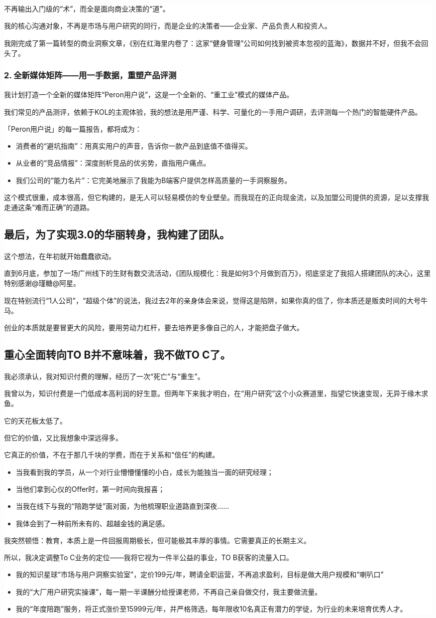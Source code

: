 不再输出入门级的“术”，而全是面向商业决策的“道”。

我的核心沟通对象，不再是市场与用户研究的同行，而是企业的决策者——企业家、产品负责人和投资人。

我刚完成了第一篇转型的商业洞察文章，《别在红海里内卷了：这家“健身管理”公司如何找到被资本忽视的蓝海》，数据并不好，但我不会回头了。

### 2\. 全新媒体矩阵——用一手数据，重塑产品评测

我计划打造一个全新的媒体矩阵“Peron用户说”，这是一个全新的、“重工业”模式的媒体产品。

我们常见的产品测评，依赖于KOL的主观体验，我的想法是用严谨、科学、可量化的一手用户调研，去评测每一个热门的智能硬件产品。

「Peron用户说」的每一篇报告，都将成为：

*   消费者的“避坑指南”：用真实用户的声音，告诉你一款产品到底值不值得买。

*   从业者的“竞品情报”：深度剖析竞品的优劣势，直指用户痛点。

*   我们公司的“能力名片”：它完美地展示了我能为B端客户提供怎样高质量的一手洞察服务。

这个模式很重，成本很高，但它构建的，是无人可以轻易模仿的专业壁垒。而我现在的正向现金流，以及加盟公司提供的资源，足以支撑我走通这条“难而正确”的道路。

## 最后，为了实现3.0的华丽转身，我构建了团队。

这个想法，在年初就开始蠢蠢欲动。

直到6月底，参加了一场广州线下的生财有数交流活动，《团队规模化：我是如何3个月做到百万》，彻底坚定了我招人搭建团队的决心，这里特别感谢@瑾糖@阿星。

现在特别流行“1人公司”，“超级个体”的说法，我过去2年的亲身体会来说，觉得这是陷阱，如果你真的信了，你本质还是贩卖时间的大号牛马。

创业的本质就是要冒更大的风险，要用劳动力杠杆，要去培养更多像自己的人，才能把盘子做大。

## 重心全面转向TO B并不意味着，我不做TO C了。

我必须承认，我对知识付费的理解，经历了一次“死亡”与“重生”。

我曾以为，知识付费是一门低成本高利润的好生意。但两年下来我才明白，在“用户研究”这个小众赛道里，指望它快速变现，无异于缘木求鱼。

它的天花板太低了。

但它的价值，又比我想象中深远得多。

它真正的价值，不在于那几千块的学费，而在于关系和“信任”的构建。

*   当我看到我的学员，从一个对行业懵懵懂懂的小白，成长为能独当一面的研究经理；

*   当他们拿到心仪的Offer时，第一时间向我报喜；

*   当我在线下与我的“陪跑学徒”面对面，为他梳理职业道路直到深夜……

*   我体会到了一种前所未有的、超越金钱的满足感。

我突然顿悟：教育，本质上是一件回报周期极长，但可能极其丰厚的事情。它需要真正的长期主义。

所以，我决定调整To C业务的定位——我将它视为一件半公益的事业，TO B获客的流量入口。

*   我的知识星球“市场与用户洞察实验室”，定价199元/年，聘请全职运营，不再追求盈利，目标是做大用户规模和“喇叭口”

*   我的“大厂用户研究实操课”，每一期一半课酬分给授课老师，不再自己亲自做交付，我主要做流量。

*   我的“年度陪跑”服务，将正式涨价至15999元/年，并严格筛选，每年限收10名真正有潜力的学徒，为行业的未来培育优秀人才。
